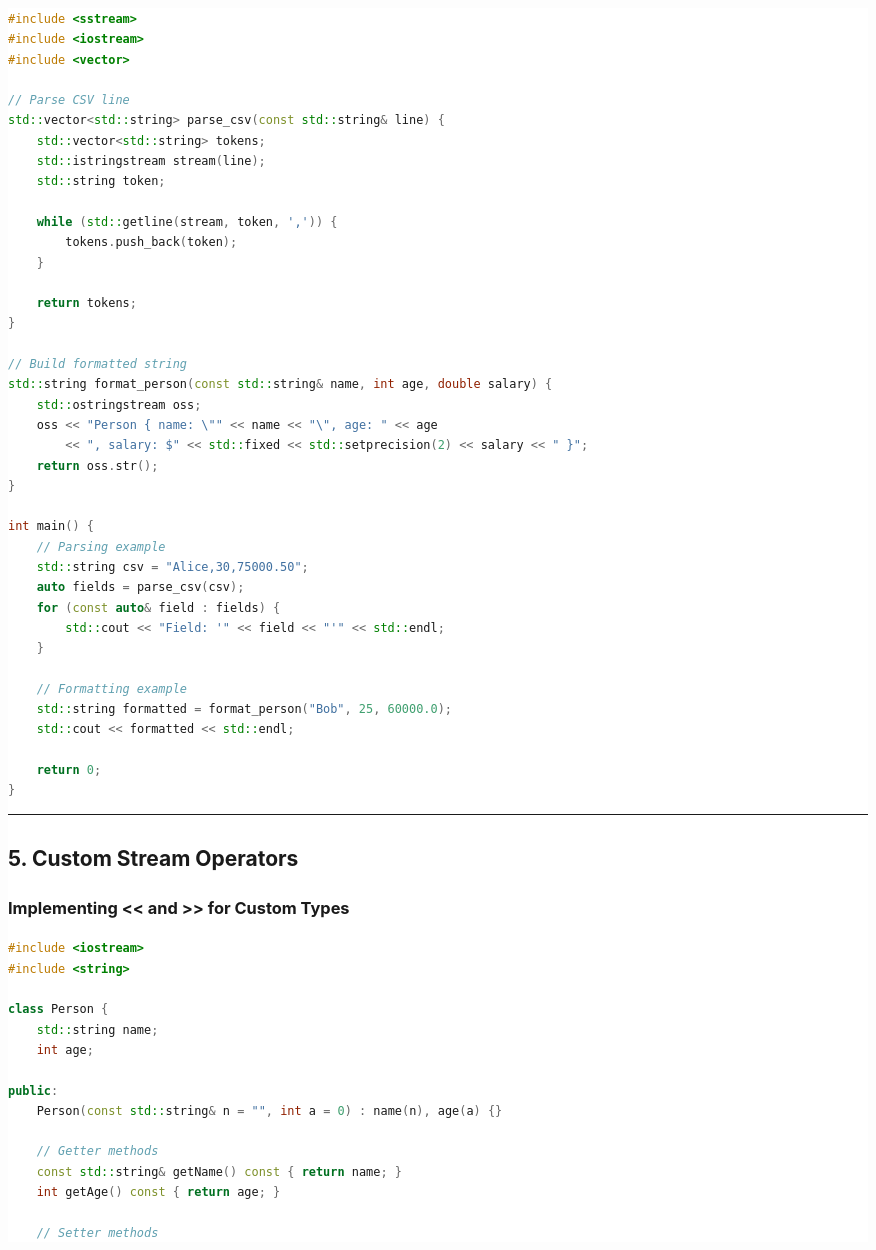 ```cpp
#include <sstream>
#include <iostream>
#include <vector>

// Parse CSV line
std::vector<std::string> parse_csv(const std::string& line) {
    std::vector<std::string> tokens;
    std::istringstream stream(line);
    std::string token;
    
    while (std::getline(stream, token, ',')) {
        tokens.push_back(token);
    }
    
    return tokens;
}

// Build formatted string
std::string format_person(const std::string& name, int age, double salary) {
    std::ostringstream oss;
    oss << "Person { name: \"" << name << "\", age: " << age 
        << ", salary: $" << std::fixed << std::setprecision(2) << salary << " }";
    return oss.str();
}

int main() {
    // Parsing example
    std::string csv = "Alice,30,75000.50";
    auto fields = parse_csv(csv);
    for (const auto& field : fields) {
        std::cout << "Field: '" << field << "'" << std::endl;
    }
    
    // Formatting example
    std::string formatted = format_person("Bob", 25, 60000.0);
    std::cout << formatted << std::endl;
    
    return 0;
}
```

---

## 5. Custom Stream Operators

### Implementing << and >> for Custom Types

```cpp
#include <iostream>
#include <string>

class Person {
    std::string name;
    int age;
    
public:
    Person(const std::string& n = "", int a = 0) : name(n), age(a) {}
    
    // Getter methods
    const std::string& getName() const { return name; }
    int getAge() const { return age; }
    
    // Setter methods
```